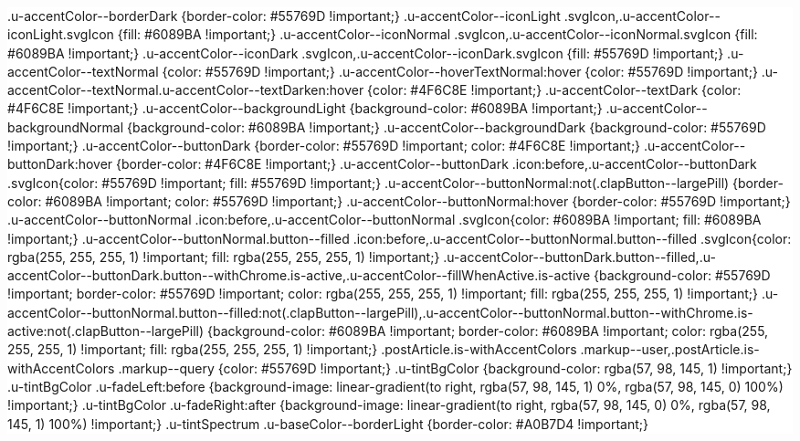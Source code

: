 .u-accentColor--borderDark {border-color: #<span class="hljs-number">55769</span>D !important;} 
.u-accentColor--iconLight .svgIcon,.u-accentColor--iconLight.svgIcon {fill: #<span class="hljs-number">6089</span>BA !important;} 
.u-accentColor--iconNormal .svgIcon,.u-accentColor--iconNormal.svgIcon {fill: #<span class="hljs-number">6089</span>BA !important;} 
.u-accentColor--iconDark .svgIcon,.u-accentColor--iconDark.svgIcon {fill: #<span class="hljs-number">55769</span>D !important;} 
.u-accentColor--textNormal {color: #<span class="hljs-number">55769</span>D !important;} 
.u-accentColor--hoverTextNormal:hover {color: #<span class="hljs-number">55769</span>D !important;} 
.u-accentColor--textNormal.u-accentColor--textDarken:hover {color: #<span class="hljs-number">4</span>F6C8E !important;} 
.u-accentColor--textDark {color: #<span class="hljs-number">4</span>F6C8E !important;} 
.u-accentColor--backgroundLight {background-color: #<span class="hljs-number">6089</span>BA !important;} 
.u-accentColor--backgroundNormal {background-color: #<span class="hljs-number">6089</span>BA !important;} 
.u-accentColor--backgroundDark {background-color: #<span class="hljs-number">55769</span>D !important;} 
.u-accentColor--buttonDark {border-color: #<span class="hljs-number">55769</span>D !important; color: #<span class="hljs-number">4</span>F6C8E !important;} 
.u-accentColor--buttonDark:hover {border-color: #<span class="hljs-number">4</span>F6C8E !important;} 
.u-accentColor--buttonDark .icon:before,.u-accentColor--buttonDark .svgIcon{color: #<span class="hljs-number">55769</span>D !important; fill: #<span class="hljs-number">55769</span>D !important;} 
.u-accentColor--buttonNormal:not(.clapButton--largePill) {border-color: #<span class="hljs-number">6089</span>BA !important; color: #<span class="hljs-number">55769</span>D !important;} 
.u-accentColor--buttonNormal:hover {border-color: #<span class="hljs-number">55769</span>D !important;} 
.u-accentColor--buttonNormal .icon:before,.u-accentColor--buttonNormal .svgIcon{color: #<span class="hljs-number">6089</span>BA !important; fill: #<span class="hljs-number">6089</span>BA !important;} 
.u-accentColor--buttonNormal.button--filled .icon:before,.u-accentColor--buttonNormal.button--filled .svgIcon{color: rgba(<span class="hljs-number">255</span>, <span class="hljs-number">255</span>, <span class="hljs-number">255</span>, <span class="hljs-number">1</span>) !important; fill: rgba(<span class="hljs-number">255</span>, <span class="hljs-number">255</span>, <span class="hljs-number">255</span>, <span class="hljs-number">1</span>) !important;} 
.u-accentColor--buttonDark.button--filled,.u-accentColor--buttonDark.button--withChrome.is-active,.u-accentColor--fillWhenActive.is-active {background-color: #<span class="hljs-number">55769</span>D !important; border-color: #<span class="hljs-number">55769</span>D !important; color: rgba(<span class="hljs-number">255</span>, <span class="hljs-number">255</span>, <span class="hljs-number">255</span>, <span class="hljs-number">1</span>) !important; fill: rgba(<span class="hljs-number">255</span>, <span class="hljs-number">255</span>, <span class="hljs-number">255</span>, <span class="hljs-number">1</span>) !important;} 
.u-accentColor--buttonNormal.button--filled:not(.clapButton--largePill),.u-accentColor--buttonNormal.button--withChrome.is-active:not(.clapButton--largePill) {background-color: #<span class="hljs-number">6089</span>BA !important; border-color: #<span class="hljs-number">6089</span>BA !important; color: rgba(<span class="hljs-number">255</span>, <span class="hljs-number">255</span>, <span class="hljs-number">255</span>, <span class="hljs-number">1</span>) !important; fill: rgba(<span class="hljs-number">255</span>, <span class="hljs-number">255</span>, <span class="hljs-number">255</span>, <span class="hljs-number">1</span>) !important;}
.postArticle.is-withAccentColors .markup--user,.postArticle.is-withAccentColors .markup--query {color: #<span class="hljs-number">55769</span>D !important;}
.u-tintBgColor {background-color: rgba(<span class="hljs-number">57</span>, <span class="hljs-number">98</span>, <span class="hljs-number">145</span>, <span class="hljs-number">1</span>) !important;}
.u-tintBgColor .u-fadeLeft:before {background-image: linear-gradient(to right, rgba(<span class="hljs-number">57</span>, <span class="hljs-number">98</span>, <span class="hljs-number">145</span>, <span class="hljs-number">1</span>) <span class="hljs-number">0</span>%, rgba(<span class="hljs-number">57</span>, <span class="hljs-number">98</span>, <span class="hljs-number">145</span>, <span class="hljs-number">0</span>) <span class="hljs-number">100</span>%) !important;}
.u-tintBgColor .u-fadeRight:after {background-image: linear-gradient(to right, rgba(<span class="hljs-number">57</span>, <span class="hljs-number">98</span>, <span class="hljs-number">145</span>, <span class="hljs-number">0</span>) <span class="hljs-number">0</span>%, rgba(<span class="hljs-number">57</span>, <span class="hljs-number">98</span>, <span class="hljs-number">145</span>, <span class="hljs-number">1</span>) <span class="hljs-number">100</span>%) !important;} 
.u-tintSpectrum .u-baseColor--borderLight {border-color: #A0B7D4 !important;} 